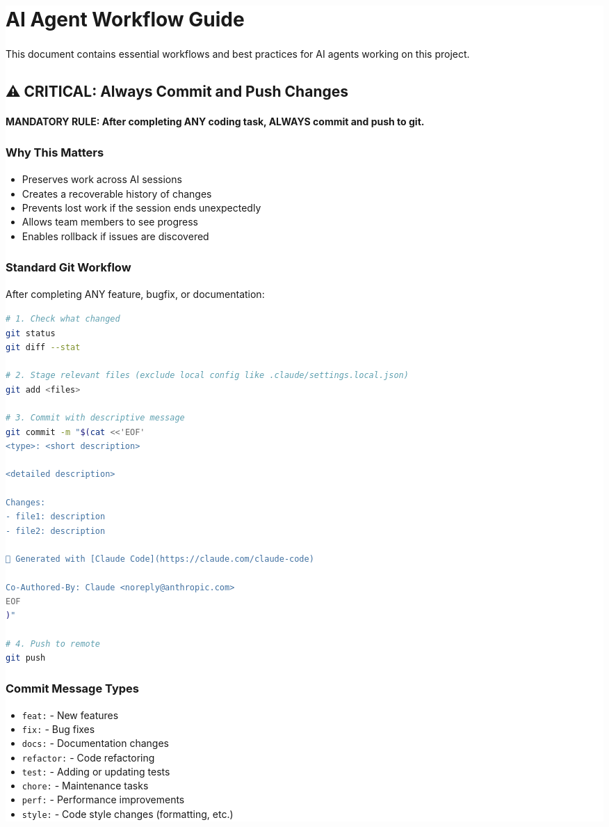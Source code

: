 # AI Agent Workflow Guide

This document contains essential workflows and best practices for AI agents working on this project.

## ⚠️ CRITICAL: Always Commit and Push Changes

**MANDATORY RULE: After completing ANY coding task, ALWAYS commit and push to git.**

### Why This Matters
- Preserves work across AI sessions
- Creates a recoverable history of changes
- Prevents lost work if the session ends unexpectedly
- Allows team members to see progress
- Enables rollback if issues are discovered

### Standard Git Workflow

After completing ANY feature, bugfix, or documentation:

```bash
# 1. Check what changed
git status
git diff --stat

# 2. Stage relevant files (exclude local config like .claude/settings.local.json)
git add <files>

# 3. Commit with descriptive message
git commit -m "$(cat <<'EOF'
<type>: <short description>

<detailed description>

Changes:
- file1: description
- file2: description

🤖 Generated with [Claude Code](https://claude.com/claude-code)

Co-Authored-By: Claude <noreply@anthropic.com>
EOF
)"

# 4. Push to remote
git push
```

### Commit Message Types
- `feat:` - New features
- `fix:` - Bug fixes
- `docs:` - Documentation changes
- `refactor:` - Code refactoring
- `test:` - Adding or updating tests
- `chore:` - Maintenance tasks
- `perf:` - Performance improvements
- `style:` - Code style changes (formatting, etc.)
